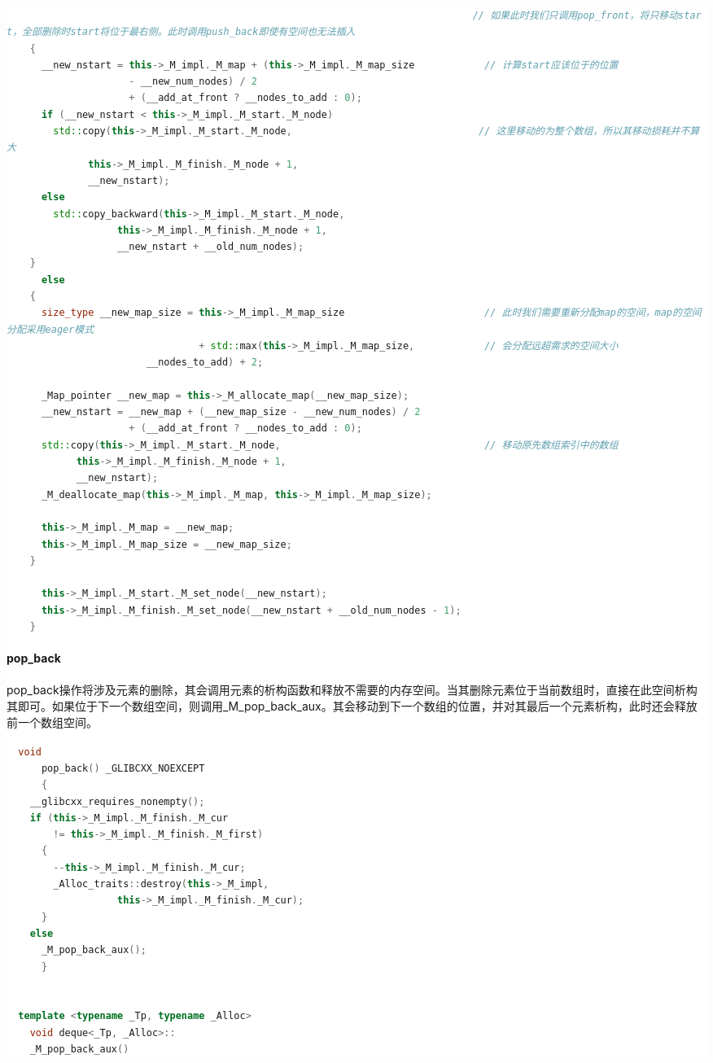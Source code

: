 ```cpp
                                                                                // 如果此时我们只调用pop_front，将只移动start，全部删除时start将位于最右侧。此时调用push_back即使有空间也无法插入
	{
	  __new_nstart = this->_M_impl._M_map + (this->_M_impl._M_map_size            // 计算start应该位于的位置
					 - __new_num_nodes) / 2
	                 + (__add_at_front ? __nodes_to_add : 0);
	  if (__new_nstart < this->_M_impl._M_start._M_node)                         
	    std::copy(this->_M_impl._M_start._M_node,                                // 这里移动的为整个数组，所以其移动损耗并不算大
		      this->_M_impl._M_finish._M_node + 1,
		      __new_nstart);
	  else
	    std::copy_backward(this->_M_impl._M_start._M_node,
			       this->_M_impl._M_finish._M_node + 1,
			       __new_nstart + __old_num_nodes);
	}
      else
	{
	  size_type __new_map_size = this->_M_impl._M_map_size                        // 此时我们需要重新分配map的空间，map的空间分配采用eager模式
	                             + std::max(this->_M_impl._M_map_size,            // 会分配远超需求的空间大小
						__nodes_to_add) + 2;

	  _Map_pointer __new_map = this->_M_allocate_map(__new_map_size);         
	  __new_nstart = __new_map + (__new_map_size - __new_num_nodes) / 2          
	                 + (__add_at_front ? __nodes_to_add : 0);
	  std::copy(this->_M_impl._M_start._M_node,                                   // 移动原先数组索引中的数组
		    this->_M_impl._M_finish._M_node + 1,
		    __new_nstart);
	  _M_deallocate_map(this->_M_impl._M_map, this->_M_impl._M_map_size);

	  this->_M_impl._M_map = __new_map;
	  this->_M_impl._M_map_size = __new_map_size;
	}

      this->_M_impl._M_start._M_set_node(__new_nstart);
      this->_M_impl._M_finish._M_set_node(__new_nstart + __old_num_nodes - 1);
    }

```
#### pop_back
pop_back操作将涉及元素的删除，其会调用元素的析构函数和释放不需要的内存空间。当其删除元素位于当前数组时，直接在此空间析构其即可。如果位于下一个数组空间，则调用_M_pop_back_aux。其会移动到下一个数组的位置，并对其最后一个元素析构，此时还会释放前一个数组空间。
```cpp
  void
      pop_back() _GLIBCXX_NOEXCEPT
      {
	__glibcxx_requires_nonempty();
	if (this->_M_impl._M_finish._M_cur
	    != this->_M_impl._M_finish._M_first)
	  {
	    --this->_M_impl._M_finish._M_cur;
	    _Alloc_traits::destroy(this->_M_impl,
				   this->_M_impl._M_finish._M_cur);
	  }
	else
	  _M_pop_back_aux();
      }


  template <typename _Tp, typename _Alloc>
    void deque<_Tp, _Alloc>::
    _M_pop_back_aux()
```